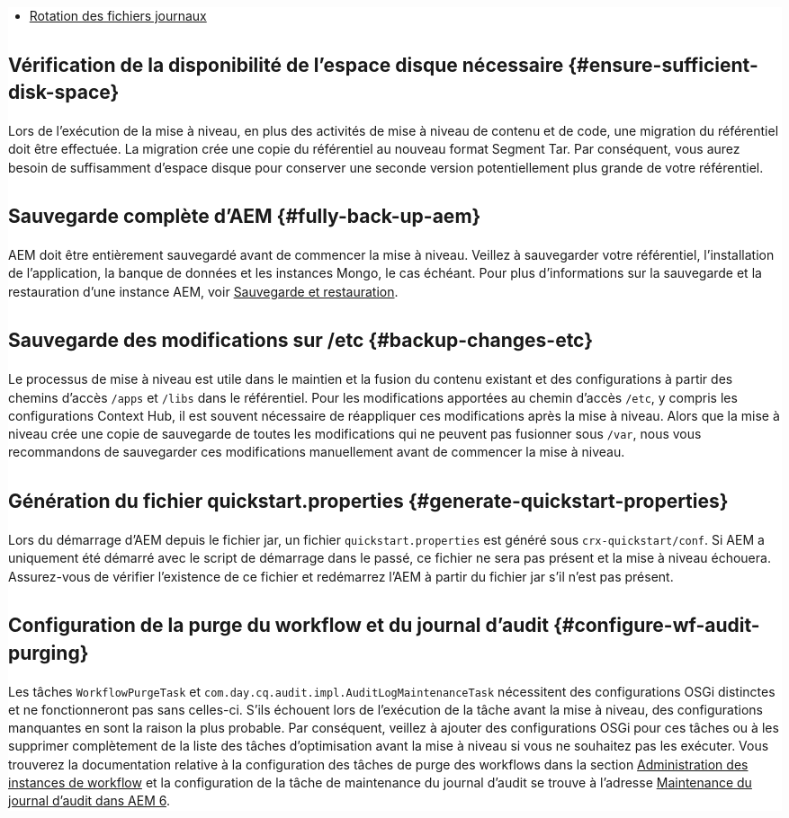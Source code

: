 * [Rotation des fichiers journaux](/help/sites-deploying/pre-upgrade-maintenance-tasks.md#rotate-log-files)

## Vérification de la disponibilité de l’espace disque nécessaire {#ensure-sufficient-disk-space}

Lors de l’exécution de la mise à niveau, en plus des activités de mise à niveau de contenu et de code, une migration du référentiel doit être effectuée. La migration crée une copie du référentiel au nouveau format Segment Tar. Par conséquent, vous aurez besoin de suffisamment d’espace disque pour conserver une seconde version potentiellement plus grande de votre référentiel.

## Sauvegarde complète d’AEM {#fully-back-up-aem}

AEM doit être entièrement sauvegardé avant de commencer la mise à niveau. Veillez à sauvegarder votre référentiel, l’installation de l’application, la banque de données et les instances Mongo, le cas échéant. Pour plus d’informations sur la sauvegarde et la restauration d’une instance AEM, voir [Sauvegarde et restauration](/help/sites-administering/backup-and-restore.md).

## Sauvegarde des modifications sur /etc {#backup-changes-etc}

Le processus de mise à niveau est utile dans le maintien et la fusion du contenu existant et des configurations à partir des chemins d’accès `/apps` et `/libs` dans le référentiel. Pour les modifications apportées au chemin d’accès `/etc`, y compris les configurations Context Hub, il est souvent nécessaire de réappliquer ces modifications après la mise à niveau. Alors que la mise à niveau crée une copie de sauvegarde de toutes les modifications qui ne peuvent pas fusionner sous `/var`, nous vous recommandons de sauvegarder ces modifications manuellement avant de commencer la mise à niveau.

## Génération du fichier quickstart.properties {#generate-quickstart-properties}

Lors du démarrage d’AEM depuis le fichier jar, un fichier `quickstart.properties` est généré sous `crx-quickstart/conf`. Si AEM a uniquement été démarré avec le script de démarrage dans le passé, ce fichier ne sera pas présent et la mise à niveau échouera. Assurez-vous de vérifier l’existence de ce fichier et redémarrez l’AEM à partir du fichier jar s’il n’est pas présent.

## Configuration de la purge du workflow et du journal d’audit {#configure-wf-audit-purging}

Les tâches `WorkflowPurgeTask` et `com.day.cq.audit.impl.AuditLogMaintenanceTask` nécessitent des configurations OSGi distinctes et ne fonctionneront pas sans celles-ci. S’ils échouent lors de l’exécution de la tâche avant la mise à niveau, des configurations manquantes en sont la raison la plus probable. Par conséquent, veillez à ajouter des configurations OSGi pour ces tâches ou à les supprimer complètement de la liste des tâches d’optimisation avant la mise à niveau si vous ne souhaitez pas les exécuter. Vous trouverez la documentation relative à la configuration des tâches de purge des workflows dans la section [Administration des instances de workflow](/help/sites-administering/workflows-administering.md) et la configuration de la tâche de maintenance du journal d’audit se trouve à l’adresse [Maintenance du journal d’audit dans AEM 6](/help/sites-administering/operations-audit-log.md).
